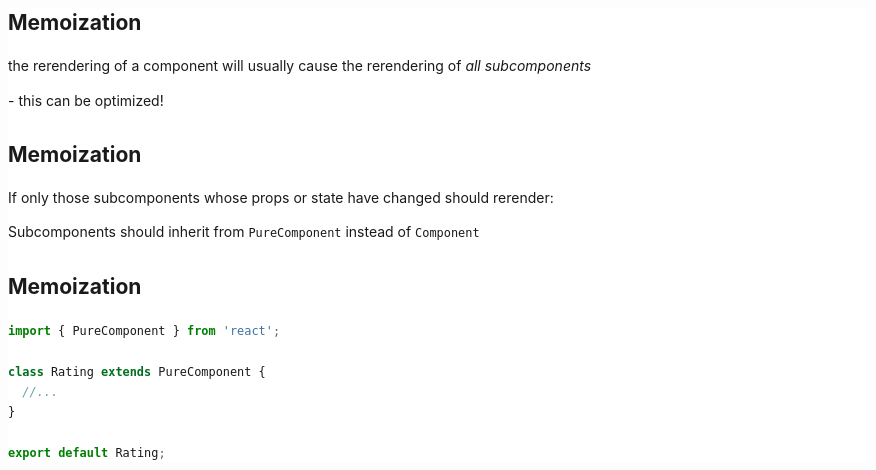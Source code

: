 ## Memoization

the rerendering of a component will usually cause the rerendering of _all subcomponents_

\- this can be optimized!

## Memoization

If only those subcomponents whose props or state have changed should rerender:

Subcomponents should inherit from `PureComponent` instead of `Component`

## Memoization

```js
import { PureComponent } from 'react';

class Rating extends PureComponent {
  //...
}

export default Rating;
```
